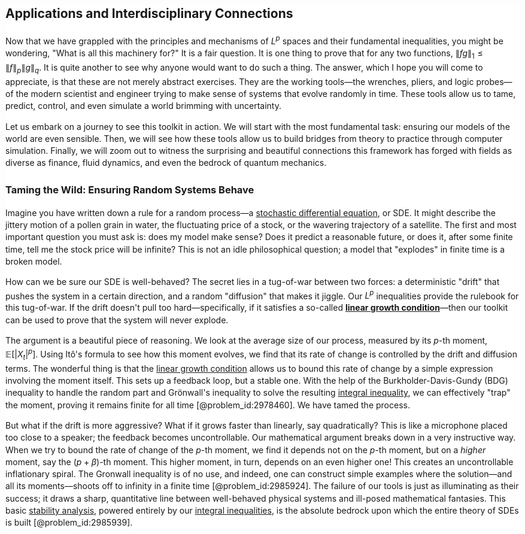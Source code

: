 ## Applications and Interdisciplinary Connections

Now that we have grappled with the principles and mechanisms of $L^p$ spaces and their fundamental inequalities, you might be wondering, "What is all this machinery for?" It is a fair question. It is one thing to prove that for any two functions, $\|fg\|_1 \leq \|f\|_p \|g\|_q$. It is quite another to see why anyone would want to do such a thing. The answer, which I hope you will come to appreciate, is that these are not merely abstract exercises. They are the working tools—the wrenches, pliers, and logic probes—of the modern scientist and engineer trying to make sense of systems that evolve randomly in time. These tools allow us to tame, predict, control, and even simulate a world brimming with uncertainty.

Let us embark on a journey to see this toolkit in action. We will start with the most fundamental task: ensuring our models of the world are even sensible. Then, we will see how these tools allow us to build bridges from theory to practice through computer simulation. Finally, we will zoom out to witness the surprising and beautiful connections this framework has forged with fields as diverse as finance, fluid dynamics, and even the bedrock of quantum mechanics.

### Taming the Wild: Ensuring Random Systems Behave

Imagine you have written down a rule for a random process—a [stochastic differential equation](@article_id:139885), or SDE. It might describe the jittery motion of a pollen grain in water, the fluctuating price of a stock, or the wavering trajectory of a satellite. The first and most important question you must ask is: does my model make sense? Does it predict a reasonable future, or does it, after some finite time, tell me the stock price will be infinite? This is not an idle philosophical question; a model that "explodes" in finite time is a broken model.

How can we be sure our SDE is well-behaved? The secret lies in a tug-of-war between two forces: a deterministic "drift" that pushes the system in a certain direction, and a random "diffusion" that makes it jiggle. Our $L^p$ inequalities provide the rulebook for this tug-of-war. If the drift doesn't pull too hard—specifically, if it satisfies a so-called **[linear growth condition](@article_id:201007)**—then our toolkit can be used to prove that the system will never explode.

The argument is a beautiful piece of reasoning. We look at the average size of our process, measured by its $p$-th moment, $\mathbb{E}[|X_t|^p]$. Using Itô's formula to see how this moment evolves, we find that its rate of change is controlled by the drift and diffusion terms. The wonderful thing is that the [linear growth condition](@article_id:201007) allows us to bound this rate of change by a simple expression involving the moment itself. This sets up a feedback loop, but a stable one. With the help of the Burkholder-Davis-Gundy (BDG) inequality to handle the random part and Grönwall's inequality to solve the resulting [integral inequality](@article_id:138688), we can effectively "trap" the moment, proving it remains finite for all time [@problem_id:2978460]. We have tamed the process.

But what if the drift is more aggressive? What if it grows faster than linearly, say quadratically? This is like a microphone placed too close to a speaker; the feedback becomes uncontrollable. Our mathematical argument breaks down in a very instructive way. When we try to bound the rate of change of the $p$-th moment, we find it depends not on the $p$-th moment, but on a *higher* moment, say the $(p+\beta)$-th moment. This higher moment, in turn, depends on an even higher one! This creates an uncontrollable inflationary spiral. The Gronwall inequality is of no use, and indeed, one can construct simple examples where the solution—and all its moments—shoots off to infinity in a finite time [@problem_id:2985924]. The failure of our tools is just as illuminating as their success; it draws a sharp, quantitative line between well-behaved physical systems and ill-posed mathematical fantasies. This basic [stability analysis](@article_id:143583), powered entirely by our [integral inequalities](@article_id:273974), is the absolute bedrock upon which the entire theory of SDEs is built [@problem_id:2985939].
